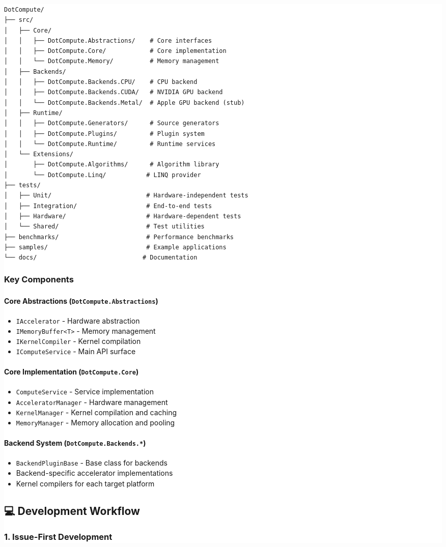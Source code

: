 ```
DotCompute/
├── src/
│   ├── Core/
│   │   ├── DotCompute.Abstractions/    # Core interfaces
│   │   ├── DotCompute.Core/            # Core implementation
│   │   └── DotCompute.Memory/          # Memory management
│   ├── Backends/
│   │   ├── DotCompute.Backends.CPU/    # CPU backend
│   │   ├── DotCompute.Backends.CUDA/   # NVIDIA GPU backend
│   │   └── DotCompute.Backends.Metal/  # Apple GPU backend (stub)
│   ├── Runtime/
│   │   ├── DotCompute.Generators/      # Source generators
│   │   ├── DotCompute.Plugins/         # Plugin system
│   │   └── DotCompute.Runtime/         # Runtime services
│   └── Extensions/
│       ├── DotCompute.Algorithms/      # Algorithm library
│       └── DotCompute.Linq/           # LINQ provider
├── tests/
│   ├── Unit/                          # Hardware-independent tests
│   ├── Integration/                   # End-to-end tests
│   ├── Hardware/                      # Hardware-dependent tests
│   └── Shared/                        # Test utilities
├── benchmarks/                        # Performance benchmarks
├── samples/                           # Example applications
└── docs/                             # Documentation
```

### Key Components

#### Core Abstractions (`DotCompute.Abstractions`)
- `IAccelerator` - Hardware abstraction
- `IMemoryBuffer<T>` - Memory management
- `IKernelCompiler` - Kernel compilation
- `IComputeService` - Main API surface

#### Core Implementation (`DotCompute.Core`)
- `ComputeService` - Service implementation
- `AcceleratorManager` - Hardware management
- `KernelManager` - Kernel compilation and caching
- `MemoryManager` - Memory allocation and pooling

#### Backend System (`DotCompute.Backends.*`)
- `BackendPluginBase` - Base class for backends
- Backend-specific accelerator implementations
- Kernel compilers for each target platform

## 💻 Development Workflow

### 1. **Issue-First Development**
